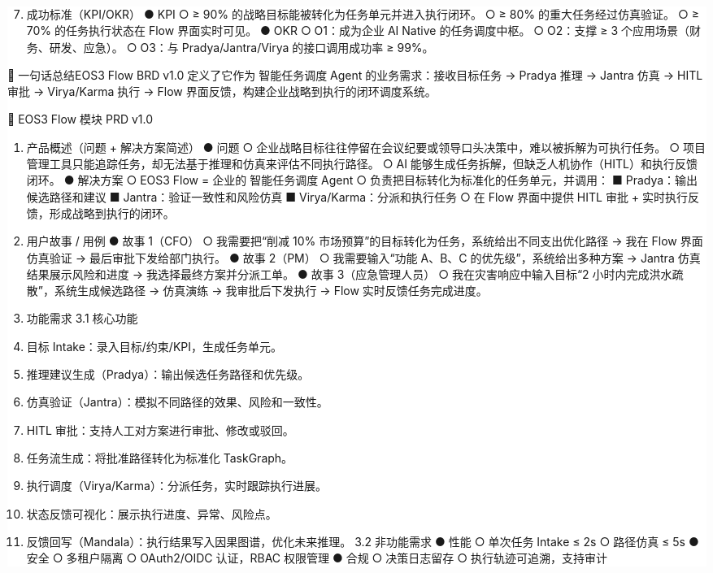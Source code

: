 7. 成功标准（KPI/OKR）
● KPI
    ○ ≥ 90% 的战略目标能被转化为任务单元并进入执行闭环。
    ○ ≥ 80% 的重大任务经过仿真验证。
    ○ ≥ 70% 的任务执行状态在 Flow 界面实时可见。
● OKR
    ○ O1：成为企业 AI Native 的任务调度中枢。
    ○ O2：支撑 ≥ 3 个应用场景（财务、研发、应急）。
    ○ O3：与 Pradya/Jantra/Virya 的接口调用成功率 ≥ 99%。

📌 一句话总结EOS3 Flow BRD v1.0 定义了它作为 智能任务调度 Agent 的业务需求：接收目标任务 → Pradya 推理 → Jantra 仿真 → HITL 审批 → Virya/Karma 执行 → Flow 界面反馈，构建企业战略到执行的闭环调度系统。

📑 EOS3 Flow 模块 PRD v1.0
1. 产品概述（问题 + 解决方案简述）
● 问题
    ○ 企业战略目标往往停留在会议纪要或领导口头决策中，难以被拆解为可执行任务。
    ○ 项目管理工具只能追踪任务，却无法基于推理和仿真来评估不同执行路径。
    ○ AI 能够生成任务拆解，但缺乏人机协作（HITL）和执行反馈闭环。
● 解决方案
    ○ EOS3 Flow = 企业的 智能任务调度 Agent
    ○ 负责把目标转化为标准化的任务单元，并调用：
        ■ Pradya：输出候选路径和建议
        ■ Jantra：验证一致性和风险仿真
        ■ Virya/Karma：分派和执行任务
    ○ 在 Flow 界面中提供 HITL 审批 + 实时执行反馈，形成战略到执行的闭环。

2. 用户故事 / 用例
● 故事 1（CFO）
    ○ 我需要把“削减 10% 市场预算”的目标转化为任务，系统给出不同支出优化路径 → 我在 Flow 界面仿真验证 → 最后审批下发给部门执行。
● 故事 2（PM）
    ○ 我需要输入“功能 A、B、C 的优先级”，系统给出多种方案 → Jantra 仿真结果展示风险和进度 → 我选择最终方案并分派工单。
● 故事 3（应急管理人员）
    ○ 我在灾害响应中输入目标“2 小时内完成洪水疏散”，系统生成候选路径 → 仿真演练 → 我审批后下发执行 → Flow 实时反馈任务完成进度。

3. 功能需求
3.1 核心功能
1. 目标 Intake：录入目标/约束/KPI，生成任务单元。
2. 推理建议生成（Pradya）：输出候选任务路径和优先级。
3. 仿真验证（Jantra）：模拟不同路径的效果、风险和一致性。
4. HITL 审批：支持人工对方案进行审批、修改或驳回。
5. 任务流生成：将批准路径转化为标准化 TaskGraph。
6. 执行调度（Virya/Karma）：分派任务，实时跟踪执行进展。
7. 状态反馈可视化：展示执行进度、异常、风险点。
8. 反馈回写（Mandala）：执行结果写入因果图谱，优化未来推理。
3.2 非功能需求
● 性能
    ○ 单次任务 Intake ≤ 2s
    ○ 路径仿真 ≤ 5s
● 安全
    ○ 多租户隔离
    ○ OAuth2/OIDC 认证，RBAC 权限管理
● 合规
    ○ 决策日志留存
    ○ 执行轨迹可追溯，支持审计

